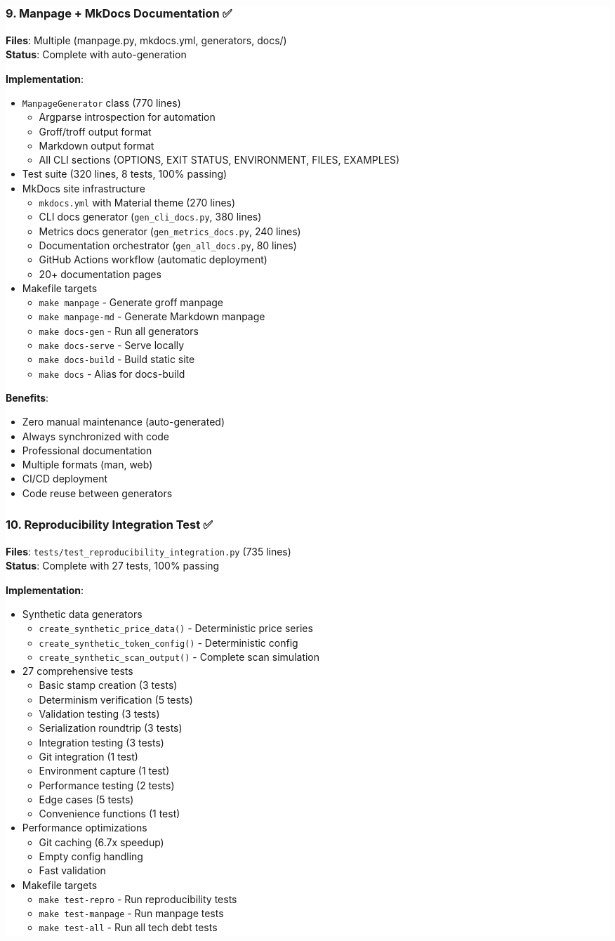### 9. Manpage + MkDocs Documentation ✅
**Files**: Multiple (manpage.py, mkdocs.yml, generators, docs/)  
**Status**: Complete with auto-generation

**Implementation**:
- `ManpageGenerator` class (770 lines)
  - Argparse introspection for automation
  - Groff/troff output format
  - Markdown output format
  - All CLI sections (OPTIONS, EXIT STATUS, ENVIRONMENT, FILES, EXAMPLES)
- Test suite (320 lines, 8 tests, 100% passing)
- MkDocs site infrastructure
  - `mkdocs.yml` with Material theme (270 lines)
  - CLI docs generator (`gen_cli_docs.py`, 380 lines)
  - Metrics docs generator (`gen_metrics_docs.py`, 240 lines)
  - Documentation orchestrator (`gen_all_docs.py`, 80 lines)
  - GitHub Actions workflow (automatic deployment)
  - 20+ documentation pages
- Makefile targets
  - `make manpage` - Generate groff manpage
  - `make manpage-md` - Generate Markdown manpage
  - `make docs-gen` - Run all generators
  - `make docs-serve` - Serve locally
  - `make docs-build` - Build static site
  - `make docs` - Alias for docs-build

**Benefits**:
- Zero manual maintenance (auto-generated)
- Always synchronized with code
- Professional documentation
- Multiple formats (man, web)
- CI/CD deployment
- Code reuse between generators

### 10. Reproducibility Integration Test ✅
**Files**: `tests/test_reproducibility_integration.py` (735 lines)  
**Status**: Complete with 27 tests, 100% passing

**Implementation**:
- Synthetic data generators
  - `create_synthetic_price_data()` - Deterministic price series
  - `create_synthetic_token_config()` - Deterministic config
  - `create_synthetic_scan_output()` - Complete scan simulation
- 27 comprehensive tests
  - Basic stamp creation (3 tests)
  - Determinism verification (5 tests)
  - Validation testing (3 tests)
  - Serialization roundtrip (3 tests)
  - Integration testing (3 tests)
  - Git integration (1 test)
  - Environment capture (1 test)
  - Performance testing (2 tests)
  - Edge cases (5 tests)
  - Convenience functions (1 test)
- Performance optimizations
  - Git caching (6.7x speedup)
  - Empty config handling
  - Fast validation
- Makefile targets
  - `make test-repro` - Run reproducibility tests
  - `make test-manpage` - Run manpage tests
  - `make test-all` - Run all tech debt tests
